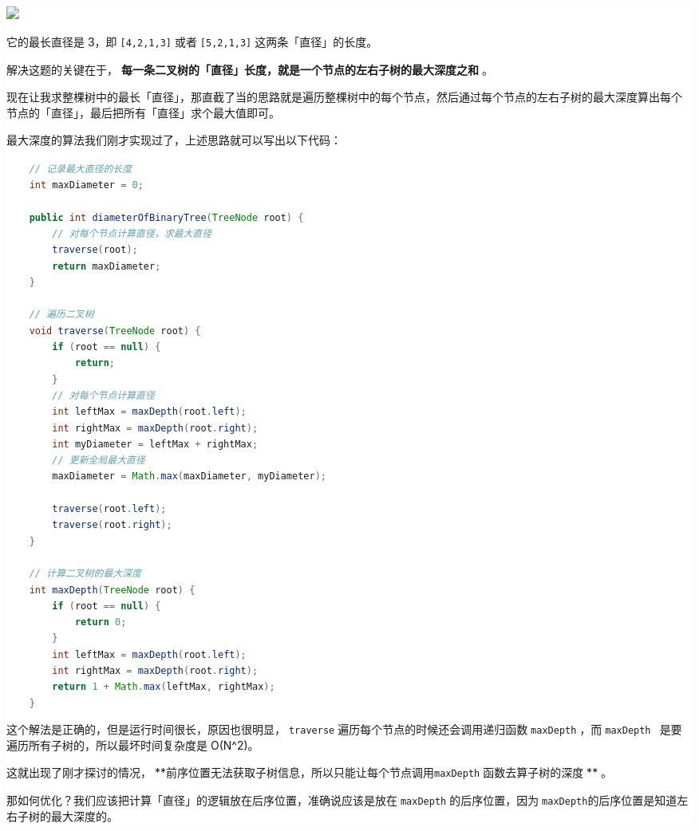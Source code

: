 ![](https://labuladong.gitee.io/algo/images/%e4%ba%8c%e5%8f%89%e6%a0%91%e6%94%b6%e5%ae%98/tree1.png)

它的最长直径是 3，即 ` [4,2,1,3] ` 或者 ` [5,2,1,3] ` 这两条「直径」的长度。

解决这题的关键在于， **每一条二叉树的「直径」长度，就是一个节点的左右子树的最大深度之和** 。

现在让我求整棵树中的最长「直径」，那直截了当的思路就是遍历整棵树中的每个节点，然后通过每个节点的左右子树的最大深度算出每个节点的「直径」，最后把所有「直径」求个最大值即可。

最大深度的算法我们刚才实现过了，上述思路就可以写出以下代码：

```java
    // 记录最大直径的长度
    int maxDiameter = 0;
    
    public int diameterOfBinaryTree(TreeNode root) {
        // 对每个节点计算直径，求最大直径
        traverse(root);
        return maxDiameter;
    }
    
    // 遍历二叉树
    void traverse(TreeNode root) {
        if (root == null) {
            return;
        }
        // 对每个节点计算直径
        int leftMax = maxDepth(root.left);
        int rightMax = maxDepth(root.right);
        int myDiameter = leftMax + rightMax;
        // 更新全局最大直径
        maxDiameter = Math.max(maxDiameter, myDiameter);
        
        traverse(root.left);
        traverse(root.right);
    }
    
    // 计算二叉树的最大深度
    int maxDepth(TreeNode root) {
        if (root == null) {
            return 0;
        }
        int leftMax = maxDepth(root.left);
        int rightMax = maxDepth(root.right);
        return 1 + Math.max(leftMax, rightMax);
    }

```

这个解法是正确的，但是运行时间很长，原因也很明显， ` traverse ` 遍历每个节点的时候还会调用递归函数 ` maxDepth ` ，而 `maxDepth ` 是要遍历所有子树的，所以最坏时间复杂度是 O(N^2)。

这就出现了刚才探讨的情况， **前序位置无法获取子树信息，所以只能让每个节点调用` maxDepth ` 函数去算子树的深度 ** 。

那如何优化？我们应该把计算「直径」的逻辑放在后序位置，准确说应该是放在 ` maxDepth ` 的后序位置，因为 ` maxDepth `的后序位置是知道左右子树的最大深度的。
